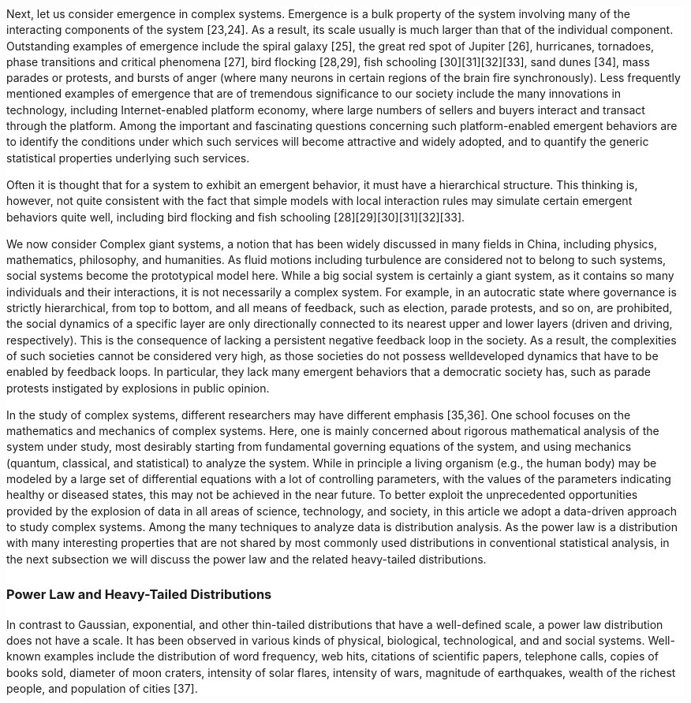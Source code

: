 Next, let us consider emergence in complex systems. Emergence is a bulk property of the system involving many of the interacting components of the system [23,24]. As a result, its scale usually is much larger than that of the individual component. Outstanding examples of emergence include the spiral galaxy [25], the great red spot of Jupiter [26], hurricanes, tornadoes, phase transitions and critical phenomena [27], bird flocking [28,29], fish schooling [30][31][32][33], sand dunes [34], mass parades or protests, and bursts of anger (where many neurons in certain regions of the brain fire synchronously). Less frequently mentioned examples of emergence that are of tremendous significance to our society include the many innovations in technology, including Internet-enabled platform economy, where large numbers of sellers and buyers interact and transact through the platform. Among the important and fascinating questions concerning such platform-enabled emergent behaviors are to identify the conditions under which such services will become attractive and widely adopted, and to quantify the generic statistical properties underlying such services.

Often it is thought that for a system to exhibit an emergent behavior, it must have a hierarchical structure. This thinking is, however, not quite consistent with the fact that simple models with local interaction rules may simulate certain emergent behaviors quite well, including bird flocking and fish schooling [28][29][30][31][32][33].

We now consider Complex giant systems, a notion that has been widely discussed in many fields in China, including physics, mathematics, philosophy, and humanities. As fluid motions including turbulence are considered not to belong to such systems, social systems become the prototypical model here. While a big social system is certainly a giant system, as it contains so many individuals and their interactions, it is not necessarily a complex system. For example, in an autocratic state where governance is strictly hierarchical, from top to bottom, and all means of feedback, such as election, parade protests, and so on, are prohibited, the social dynamics of a specific layer are only directionally connected to its nearest upper and lower layers (driven and driving, respectively). This is the consequence of lacking a persistent negative feedback loop in the society. As a result, the complexities of such societies cannot be considered very high, as those societies do not possess welldeveloped dynamics that have to be enabled by feedback loops. In particular, they lack many emergent behaviors that a democratic society has, such as parade protests instigated by explosions in public opinion.

In the study of complex systems, different researchers may have different emphasis [35,36]. One school focuses on the mathematics and mechanics of complex systems. Here, one is mainly concerned about rigorous mathematical analysis of the system under study, most desirably starting from fundamental governing equations of the system, and using mechanics (quantum, classical, and statistical) to analyze the system. While in principle a living organism (e.g., the human body) may be modeled by a large set of differential equations with a lot of controlling parameters, with the values of the parameters indicating healthy or diseased states, this may not be achieved in the near future. To better exploit the unprecedented opportunities provided by the explosion of data in all areas of science, technology, and society, in this article we adopt a data-driven approach to study complex systems. Among the many techniques to analyze data is distribution analysis. As the power law is a distribution with many interesting properties that are not shared by most commonly used distributions in conventional statistical analysis, in the next subsection we will discuss the power law and the related heavy-tailed distributions.


### Power Law and Heavy-Tailed Distributions

In contrast to Gaussian, exponential, and other thin-tailed distributions that have a well-defined scale, a power law distribution does not have a scale. It has been observed in various kinds of physical, biological, technological, and and social systems. Well-known examples include the distribution of word frequency, web hits, citations of scientific papers, telephone calls, copies of books sold, diameter of moon craters, intensity of solar flares, intensity of wars, magnitude of earthquakes, wealth of the richest people, and population of cities [37].
